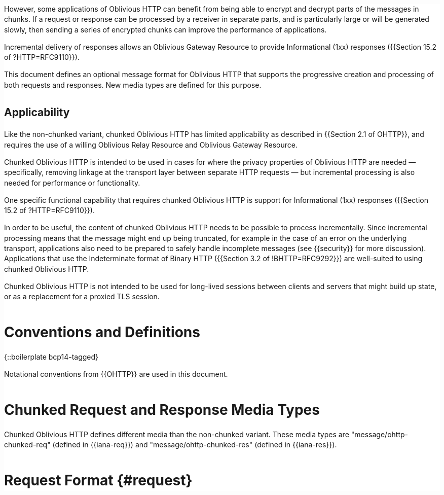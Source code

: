 However, some applications of Oblivious HTTP can benefit from being able to encrypt and
decrypt parts of the messages in chunks. If a request or response can be processed by a
receiver in separate parts, and is particularly large or will be generated slowly, then
sending a series of encrypted chunks can improve the performance of applications.

Incremental delivery of responses allows an Oblivious Gateway Resource to provide
Informational (1xx) responses ({{Section 15.2 of ?HTTP=RFC9110}}).

This document defines an optional message format for Oblivious HTTP that supports the
progressive creation and processing of both requests and responses. New media types are
defined for this purpose.

## Applicability

Like the non-chunked variant, chunked Oblivious HTTP has limited applicability
as described in {{Section 2.1 of OHTTP}}, and requires the use of a willing
Oblivious Relay Resource and Oblivious Gateway Resource.

Chunked Oblivious HTTP is intended to be used in cases for where the privacy
properties of Oblivious HTTP are needed — specifically, removing linkage
at the transport layer between separate HTTP requests — but incremental
processing is also needed for performance or functionality.

One specific functional capability that requires chunked Oblivious HTTP
is support for Informational (1xx) responses
({{Section 15.2 of ?HTTP=RFC9110}}).

In order to be useful, the content of chunked Oblivious HTTP needs to be
possible to process incrementally. Since incremental processing means that the
message might end up being truncated, for example in the case of an error on the
underlying transport, applications also need to be prepared to safely handle incomplete
messages (see {{security}} for more discussion). Applications that use the Indeterminate
format of Binary HTTP ({{Section 3.2 of !BHTTP=RFC9292}}) are well-suited
to using chunked Oblivious HTTP.

Chunked Oblivious HTTP is not intended to be used for long-lived sessions
between clients and servers that might build up state, or as a replacement
for a proxied TLS session.

# Conventions and Definitions

{::boilerplate bcp14-tagged}

Notational conventions from {{OHTTP}} are used in this document.

# Chunked Request and Response Media Types

Chunked Oblivious HTTP defines different media than the non-chunked variant. These
media types are "message/ohttp-chunked-req" (defined in {{iana-req}}) and
"message/ohttp-chunked-res" (defined in {{iana-res}}).

# Request Format {#request}
